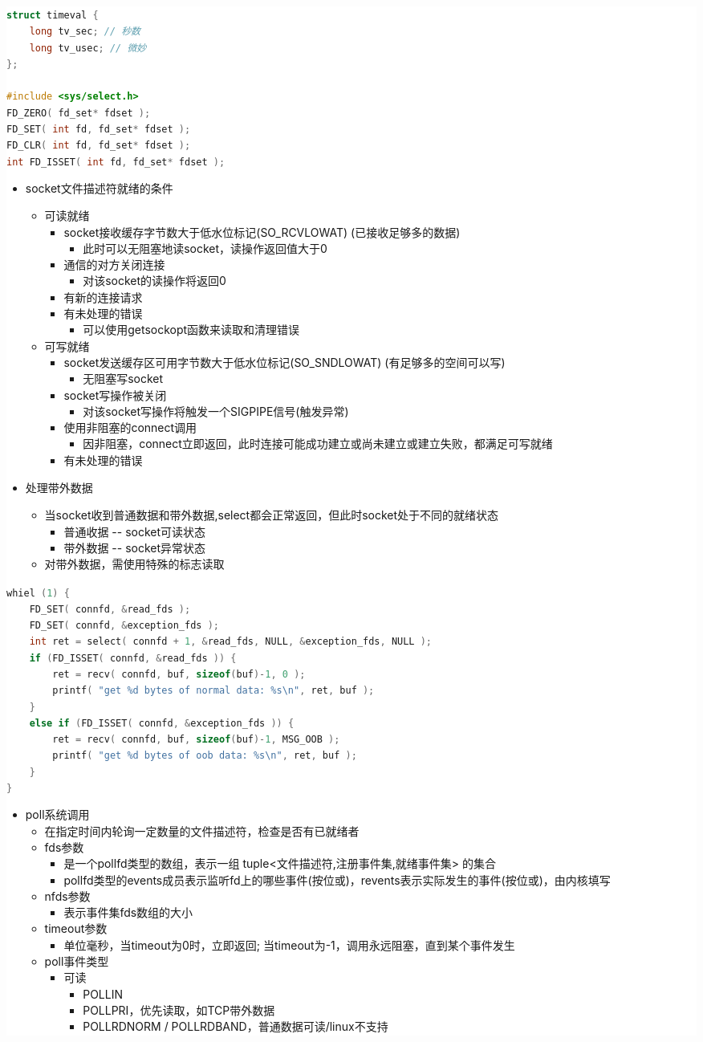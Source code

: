 ```cpp
struct timeval {
    long tv_sec; // 秒数
    long tv_usec; // 微妙
};

#include <sys/select.h>
FD_ZERO( fd_set* fdset );
FD_SET( int fd, fd_set* fdset );
FD_CLR( int fd, fd_set* fdset );
int FD_ISSET( int fd, fd_set* fdset );
```

- socket文件描述符就绪的条件
  - 可读就绪
    - socket接收缓存字节数大于低水位标记(SO_RCVLOWAT) (已接收足够多的数据)
      - 此时可以无阻塞地读socket，读操作返回值大于0
    - 通信的对方关闭连接
      - 对该socket的读操作将返回0
    - 有新的连接请求
    - 有未处理的错误
      - 可以使用getsockopt函数来读取和清理错误
  - 可写就绪
    - socket发送缓存区可用字节数大于低水位标记(SO_SNDLOWAT) (有足够多的空间可以写)
      - 无阻塞写socket
    - socket写操作被关闭
      - 对该socket写操作将触发一个SIGPIPE信号(触发异常)
    - 使用非阻塞的connect调用
      - 因非阻塞，connect立即返回，此时连接可能成功建立或尚未建立或建立失败，都满足可写就绪
    - 有未处理的错误

- 处理带外数据
  - 当socket收到普通数据和带外数据,select都会正常返回，但此时socket处于不同的就绪状态
    - 普通收据 -- socket可读状态
    - 带外数据 -- socket异常状态
  - 对带外数据，需使用特殊的标志读取
```cpp
whiel (1) {
    FD_SET( connfd, &read_fds );
    FD_SET( connfd, &exception_fds );
    int ret = select( connfd + 1, &read_fds, NULL, &exception_fds, NULL );
    if (FD_ISSET( connfd, &read_fds )) {
        ret = recv( connfd, buf, sizeof(buf)-1, 0 );
        printf( "get %d bytes of normal data: %s\n", ret, buf );
    }
    else if (FD_ISSET( connfd, &exception_fds )) {
        ret = recv( connfd, buf, sizeof(buf)-1, MSG_OOB );
        printf( "get %d bytes of oob data: %s\n", ret, buf );
    }
}
```

- poll系统调用
  - 在指定时间内轮询一定数量的文件描述符，检查是否有已就绪者
  - fds参数
    - 是一个pollfd类型的数组，表示一组 tuple<文件描述符,注册事件集,就绪事件集> 的集合
    - pollfd类型的events成员表示监听fd上的哪些事件(按位或)，revents表示实际发生的事件(按位或)，由内核填写
  - nfds参数
    - 表示事件集fds数组的大小
  - timeout参数
    - 单位毫秒，当timeout为0时，立即返回; 当timeout为-1，调用永远阻塞，直到某个事件发生
  - poll事件类型
    - 可读
      - POLLIN
      - POLLPRI，优先读取，如TCP带外数据
      - POLLRDNORM / POLLRDBAND，普通数据可读/linux不支持